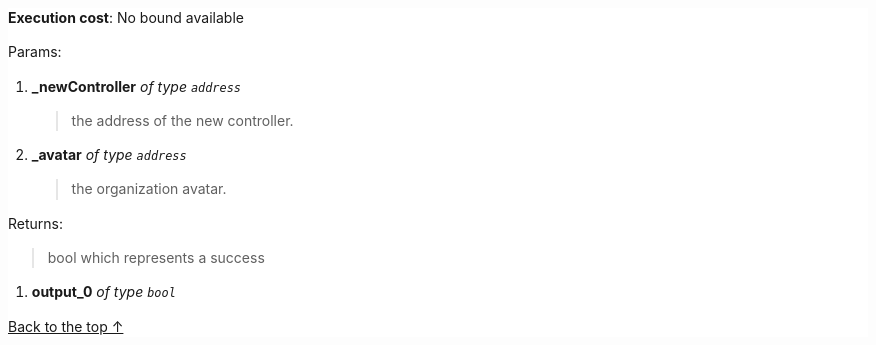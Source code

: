 
**Execution cost**: No bound available


Params:

1. **_newController** *of type `address`*

    > the address of the new controller.

2. **_avatar** *of type `address`*

    > the organization avatar.


Returns:

> bool which represents a success

1. **output_0** *of type `bool`*

[Back to the top ↑](#ucontroller)
